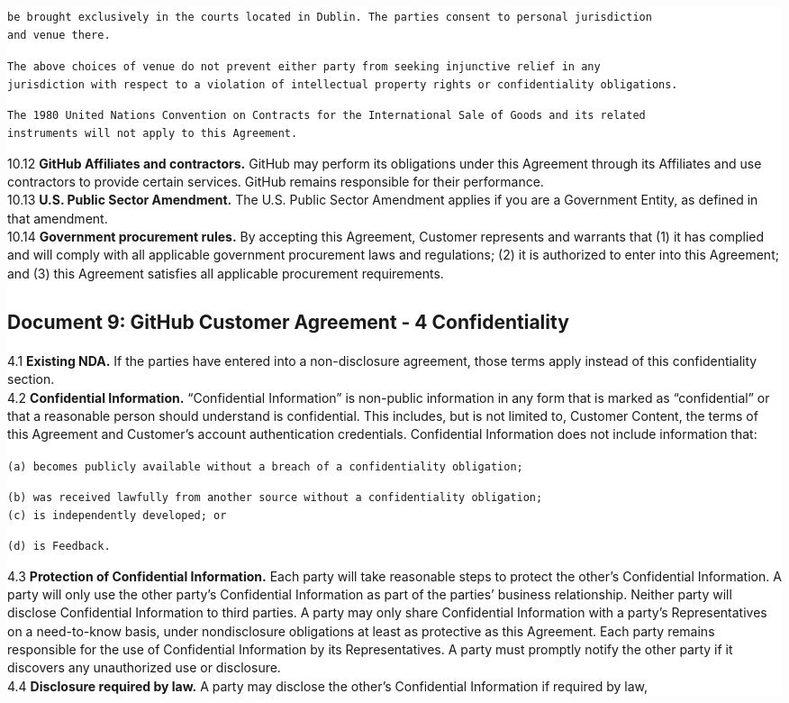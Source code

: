 ```
be brought exclusively in the courts located in Dublin. The parties consent to personal jurisdiction
and venue there.
```
```
The above choices of venue do not prevent either party from seeking injunctive relief in any
jurisdiction with respect to a violation of intellectual property rights or confidentiality obligations.
```
```
The 1980 United Nations Convention on Contracts for the International Sale of Goods and its related
instruments will not apply to this Agreement.
```
10.12 **GitHub Affiliates and contractors.** GitHub may perform its obligations under this Agreement through its
Affiliates and use contractors to provide certain services. GitHub remains responsible for their
performance.  
10.13 **U.S. Public Sector Amendment.** The U.S. Public Sector Amendment applies if you are a Government
Entity, as defined in that amendment.  
10.14 **Government procurement rules.** By accepting this Agreement, Customer represents and warrants that
(1) it has complied and will comply with all applicable government procurement laws and regulations;
(2) it is authorized to enter into this Agreement; and (3) this Agreement satisfies all applicable
procurement requirements.

## Document 9: GitHub Customer Agreement - 4 Confidentiality
4.1 **Existing NDA.** If the parties have entered into a non-disclosure agreement, those terms apply instead of
this confidentiality section.  
4.2 **Confidential Information.** “Confidential Information” is non-public information in any form that is
marked as “confidential” or that a reasonable person should understand is confidential. This includes,
but is not limited to, Customer Content, the terms of this Agreement and Customer’s account
authentication credentials.
Confidential Information does not include information that:  
```
(a) becomes publicly available without a breach of a confidentiality obligation;
```
```
(b) was received lawfully from another source without a confidentiality obligation;
(c) is independently developed; or
```
```
(d) is Feedback.
```
4.3 **Protection of Confidential Information.** Each party will take reasonable steps to protect the other’s
Confidential Information. A party will only use the other party’s Confidential Information as part of the
parties’ business relationship. Neither party will disclose Confidential Information to third parties. A
party may only share Confidential Information with a party’s Representatives on a need-to-know basis,
under nondisclosure obligations at least as protective as this Agreement. Each party remains
responsible for the use of Confidential Information by its Representatives. A party must promptly notify
the other party if it discovers any unauthorized use or disclosure.  
4.4 **Disclosure required by law.** A party may disclose the other’s Confidential Information if required by law,